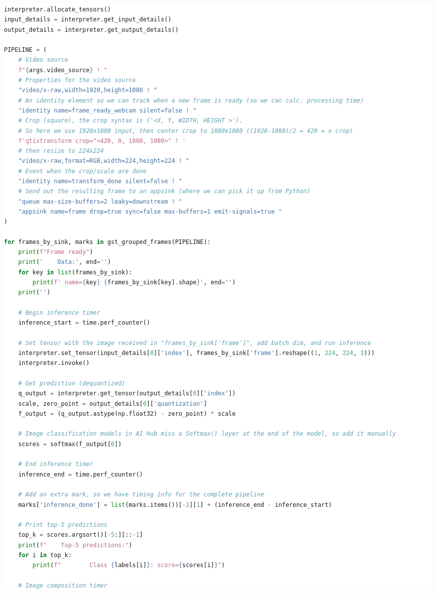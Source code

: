    ```python
   interpreter.allocate_tensors()
   input_details = interpreter.get_input_details()
   output_details = interpreter.get_output_details()

   PIPELINE = (
       # Video source
       f"{args.video_source} ! "
       # Properties for the video source
       "video/x-raw,width=1920,height=1080 ! "
       # An identity element so we can track when a new frame is ready (so we can calc. processing time)
       "identity name=frame_ready_webcam silent=false ! "
       # Crop (square), the crop syntax is ('<X, Y, WIDTH, HEIGHT >').
       # So here we use 1920x1080 input, then center crop to 1080x1080 ((1920-1080)/2 = 420 = x crop)
       f'qtivtransform crop="<420, 0, 1080, 1080>" ! '
       # then resize to 224x224
       "video/x-raw,format=RGB,width=224,height=224 ! "
       # Event when the crop/scale are done
       "identity name=transform_done silent=false ! "
       # Send out the resulting frame to an appsink (where we can pick it up from Python)
       "queue max-size-buffers=2 leaky=downstream ! "
       "appsink name=frame drop=true sync=false max-buffers=1 emit-signals=true "
   )

   for frames_by_sink, marks in gst_grouped_frames(PIPELINE):
       print(f"Frame ready")
       print('    Data:', end='')
       for key in list(frames_by_sink):
           print(f' name={key} {frames_by_sink[key].shape}', end='')
       print('')

       # Begin inference timer
       inference_start = time.perf_counter()

       # Set tensor with the image received in "frames_by_sink['frame']", add batch dim, and run inference
       interpreter.set_tensor(input_details[0]['index'], frames_by_sink['frame'].reshape((1, 224, 224, 3)))
       interpreter.invoke()

       # Get prediction (dequantized)
       q_output = interpreter.get_tensor(output_details[0]['index'])
       scale, zero_point = output_details[0]['quantization']
       f_output = (q_output.astype(np.float32) - zero_point) * scale

       # Image classification models in AI Hub miss a Softmax() layer at the end of the model, so add it manually
       scores = softmax(f_output[0])

       # End inference timer
       inference_end = time.perf_counter()

       # Add an extra mark, so we have timing info for the complete pipeline
       marks['inference_done'] = list(marks.items())[-1][1] + (inference_end - inference_start)

       # Print top-5 predictions
       top_k = scores.argsort()[-5:][::-1]
       print(f"    Top-5 predictions:")
       for i in top_k:
           print(f"        Class {labels[i]}: score={scores[i]}")

       # Image composition timer
   ```